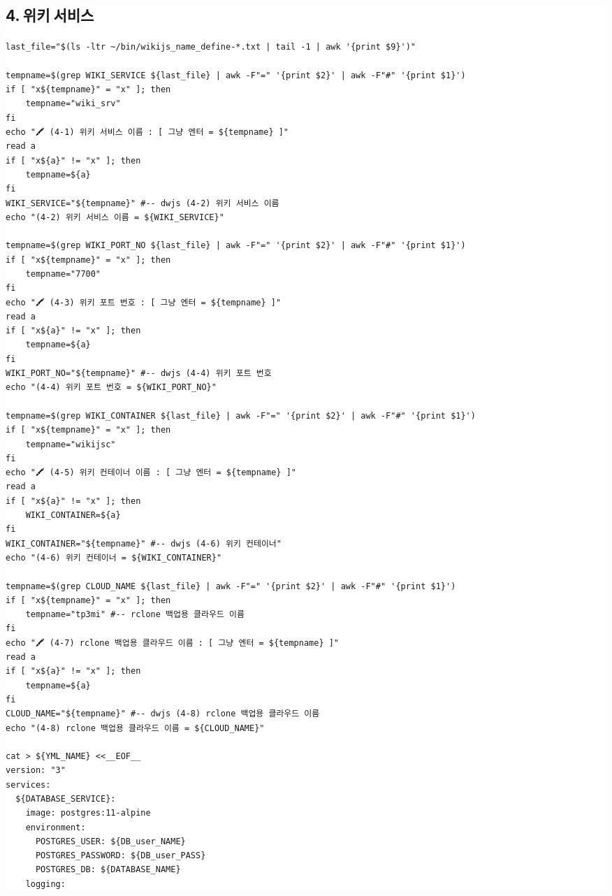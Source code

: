 ## 4. 위키 서비스

```
last_file="$(ls -ltr ~/bin/wikijs_name_define-*.txt | tail -1 | awk '{print $9}')"

tempname=$(grep WIKI_SERVICE ${last_file} | awk -F"=" '{print $2}' | awk -F"#" '{print $1}')
if [ "x${tempname}" = "x" ]; then
    tempname="wiki_srv"
fi
echo "🖍️ (4-1) 위키 서비스 이름 : [ 그냥 엔터 = ${tempname} ]"
read a
if [ "x${a}" != "x" ]; then
    tempname=${a}
fi
WIKI_SERVICE="${tempname}" #-- dwjs (4-2) 위키 서비스 이름
echo "(4-2) 위키 서비스 이름 = ${WIKI_SERVICE}"

tempname=$(grep WIKI_PORT_NO ${last_file} | awk -F"=" '{print $2}' | awk -F"#" '{print $1}')
if [ "x${tempname}" = "x" ]; then
    tempname="7700"
fi
echo "🖍️ (4-3) 위키 포트 번호 : [ 그냥 엔터 = ${tempname} ]"
read a
if [ "x${a}" != "x" ]; then
    tempname=${a}
fi
WIKI_PORT_NO="${tempname}" #-- dwjs (4-4) 위키 포트 번호
echo "(4-4) 위키 포트 번호 = ${WIKI_PORT_NO}"

tempname=$(grep WIKI_CONTAINER ${last_file} | awk -F"=" '{print $2}' | awk -F"#" '{print $1}')
if [ "x${tempname}" = "x" ]; then
    tempname="wikijsc"
fi
echo "🖍️ (4-5) 위키 컨테이너 이름 : [ 그냥 엔터 = ${tempname} ]"
read a
if [ "x${a}" != "x" ]; then
    WIKI_CONTAINER=${a}
fi
WIKI_CONTAINER="${tempname}" #-- dwjs (4-6) 위키 컨테이너"
echo "(4-6) 위키 컨테이너 = ${WIKI_CONTAINER}"

tempname=$(grep CLOUD_NAME ${last_file} | awk -F"=" '{print $2}' | awk -F"#" '{print $1}')
if [ "x${tempname}" = "x" ]; then
    tempname="tp3mi" #-- rclone 백업용 클라우드 이름
fi
echo "🖍️ (4-7) rclone 백업용 클라우드 이름 : [ 그냥 엔터 = ${tempname} ]"
read a
if [ "x${a}" != "x" ]; then
    tempname=${a}
fi
CLOUD_NAME="${tempname}" #-- dwjs (4-8) rclone 백업용 클라우드 이름
echo "(4-8) rclone 백업용 클라우드 이름 = ${CLOUD_NAME}"

cat > ${YML_NAME} <<__EOF__
version: "3"
services:
  ${DATABASE_SERVICE}:
    image: postgres:11-alpine
    environment:
      POSTGRES_USER: ${DB_user_NAME}
      POSTGRES_PASSWORD: ${DB_user_PASS}
      POSTGRES_DB: ${DATABASE_NAME}
    logging:
```
